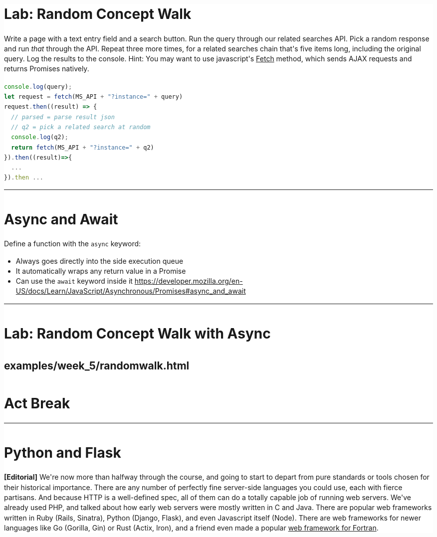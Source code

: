 # Lab: Random Concept Walk
Write a page with a text entry field and a search button. Run the query through
our related searches API. Pick a random response and run _that_ through
the API. Repeat three more times, for a related searches chain that's five items
long, including the original query. Log the results to the console.
Hint: You may want to use javascript's [Fetch](https://developer.mozilla.org/en-US/docs/Web/API/Fetch_API/Using_Fetch)
method, which sends AJAX requests and returns Promises natively.
```javascript
console.log(query);
let request = fetch(MS_API + "?instance=" + query)
request.then((result) => {
  // parsed = parse result json
  // q2 = pick a related search at random
  console.log(q2);
  return fetch(MS_API + "?instance=" + q2)
}).then((result)=>{
  ...
}).then ...
```
---

# Async and Await
Define a function with the `async` keyword:
- Always goes directly into the side execution queue
- It automatically wraps any return value in a Promise
- Can use the `await` keyword inside it
https://developer.mozilla.org/en-US/docs/Learn/JavaScript/Asynchronous/Promises#async_and_await
---

# Lab: Random Concept Walk with Async
examples/week_5/randomwalk.html
---

# Act Break
---

# Python and Flask
**[Editorial]** We're now more than halfway through the course, and going to start to
depart from pure standards or tools chosen for their historical importance.
There are any number of perfectly fine server-side languages you could use, each
with fierce partisans. And because HTTP is a well-defined spec, all of them can
do a totally capable job of running web servers. We've already used PHP, and
talked about how early web servers were mostly written in C and Java. There are
popular web frameworks written in Ruby (Rails, Sinatra), Python (Django, Flask),
and even Javascript itself (Node). There are web frameworks for newer languages
like Go (Gorilla, Gin) or Rust (Actix, Iron), and a friend even made a popular
[web framework for Fortran](https://fortran.io/).
